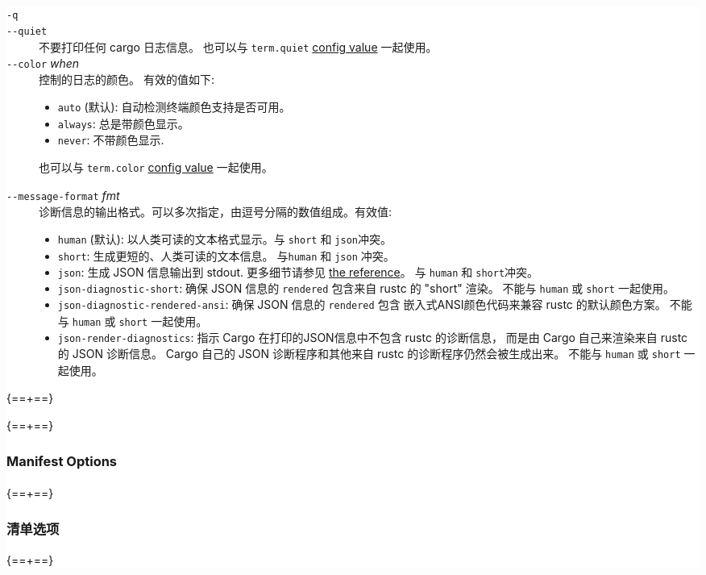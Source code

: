 
<dt class="option-term" id="option-cargo-rustc--q"><a class="option-anchor" href="#option-cargo-rustc--q"></a><code>-q</code></dt>
<dt class="option-term" id="option-cargo-rustc---quiet"><a class="option-anchor" href="#option-cargo-rustc---quiet"></a><code>--quiet</code></dt>
<dd class="option-desc">不要打印任何 cargo 日志信息。
也可以与 <code>term.quiet</code>
<a href="../reference/config.html">config value</a> 一起使用。</dd>


<dt class="option-term" id="option-cargo-rustc---color"><a class="option-anchor" href="#option-cargo-rustc---color"></a><code>--color</code> <em>when</em></dt>
<dd class="option-desc">控制的日志的颜色。 有效的值如下:</p>
<ul>
<li><code>auto</code> (默认): 自动检测终端颜色支持是否可用。</li>
<li><code>always</code>: 总是带颜色显示。</li>
<li><code>never</code>: 不带颜色显示.</li>
</ul>
<p>也可以与 <code>term.color</code>
<a href="../reference/config.html">config value</a> 一起使用。</dd>



<dt class="option-term" id="option-cargo-rustc---message-format"><a class="option-anchor" href="#option-cargo-rustc---message-format"></a><code>--message-format</code> <em>fmt</em></dt>
<dd class="option-desc">诊断信息的输出格式。可以多次指定，由逗号分隔的数值组成。有效值:</p>
<ul>

<li><code>human</code> (默认): 以人类可读的文本格式显示。与
<code>short</code> 和 <code>json</code>冲突。</li>

<li><code>short</code>: 生成更短的、人类可读的文本信息。 与<code>human</code>
和 <code>json</code> 冲突。</li>

<li><code>json</code>: 生成 JSON 信息输出到 stdout. 更多细节请参见
<a href="../reference/external-tools.html#json-messages">the reference</a>。
与 <code>human</code> 和 <code>short</code>冲突。</li>

<li><code>json-diagnostic-short</code>: 确保 JSON 信息的 <code>rendered</code> 包含来自 rustc 的 &quot;short&quot; 渲染。
不能与 <code>human</code> 或 <code>short</code> 一起使用。</li>

<li><code>json-diagnostic-rendered-ansi</code>: 确保 JSON 信息的 <code>rendered</code> 包含
嵌入式ANSI颜色代码来兼容 rustc 的默认颜色方案。
不能与 <code>human</code> 或 <code>short</code> 一起使用。</li>

<li><code>json-render-diagnostics</code>: 指示 Cargo 在打印的JSON信息中不包含 rustc 的诊断信息，
而是由 Cargo 自己来渲染来自 rustc 的 JSON 诊断信息。
Cargo 自己的 JSON 诊断程序和其他来自 rustc 的诊断程序仍然会被生成出来。
不能与 <code>human</code> 或 <code>short</code> 一起使用。</li>
</ul></dd>
{==+==}


{==+==}
### Manifest Options
{==+==}
### 清单选项
{==+==}
